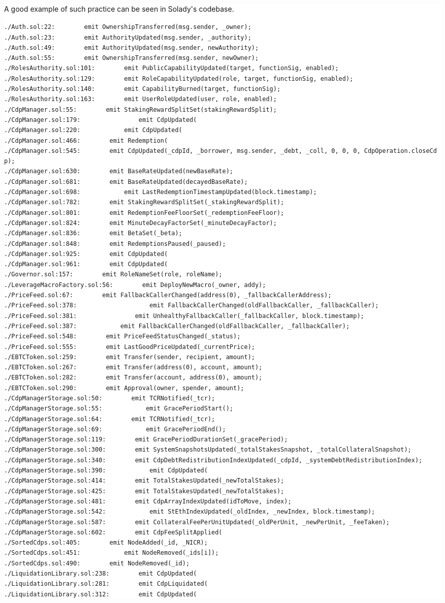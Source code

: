 A good example of such practice can be seen in Solady's codebase.

```
./Auth.sol:22:        emit OwnershipTransferred(msg.sender, _owner);
./Auth.sol:23:        emit AuthorityUpdated(msg.sender, _authority);
./Auth.sol:49:        emit AuthorityUpdated(msg.sender, newAuthority);
./Auth.sol:55:        emit OwnershipTransferred(msg.sender, newOwner);
./RolesAuthority.sol:101:        emit PublicCapabilityUpdated(target, functionSig, enabled);
./RolesAuthority.sol:129:        emit RoleCapabilityUpdated(role, target, functionSig, enabled);
./RolesAuthority.sol:140:        emit CapabilityBurned(target, functionSig);
./RolesAuthority.sol:163:        emit UserRoleUpdated(user, role, enabled);
./CdpManager.sol:55:        emit StakingRewardSplitSet(stakingRewardSplit);
./CdpManager.sol:179:                emit CdpUpdated(
./CdpManager.sol:220:            emit CdpUpdated(
./CdpManager.sol:466:        emit Redemption(
./CdpManager.sol:545:        emit CdpUpdated(_cdpId, _borrower, msg.sender, _debt, _coll, 0, 0, 0, CdpOperation.closeCdp);
./CdpManager.sol:630:        emit BaseRateUpdated(newBaseRate);
./CdpManager.sol:681:        emit BaseRateUpdated(decayedBaseRate);
./CdpManager.sol:698:            emit LastRedemptionTimestampUpdated(block.timestamp);
./CdpManager.sol:782:        emit StakingRewardSplitSet(_stakingRewardSplit);
./CdpManager.sol:801:        emit RedemptionFeeFloorSet(_redemptionFeeFloor);
./CdpManager.sol:824:        emit MinuteDecayFactorSet(_minuteDecayFactor);
./CdpManager.sol:836:        emit BetaSet(_beta);
./CdpManager.sol:848:        emit RedemptionsPaused(_paused);
./CdpManager.sol:925:        emit CdpUpdated(
./CdpManager.sol:961:        emit CdpUpdated(
./Governor.sol:157:        emit RoleNameSet(role, roleName);
./LeverageMacroFactory.sol:56:        emit DeployNewMacro(_owner, addy);
./PriceFeed.sol:67:        emit FallbackCallerChanged(address(0), _fallbackCallerAddress);
./PriceFeed.sol:378:                    emit FallbackCallerChanged(oldFallbackCaller, _fallbackCaller);
./PriceFeed.sol:381:                emit UnhealthyFallbackCaller(_fallbackCaller, block.timestamp);
./PriceFeed.sol:387:            emit FallbackCallerChanged(oldFallbackCaller, _fallbackCaller);
./PriceFeed.sol:548:        emit PriceFeedStatusChanged(_status);
./PriceFeed.sol:555:        emit LastGoodPriceUpdated(_currentPrice);
./EBTCToken.sol:259:        emit Transfer(sender, recipient, amount);
./EBTCToken.sol:267:        emit Transfer(address(0), account, amount);
./EBTCToken.sol:282:        emit Transfer(account, address(0), amount);
./EBTCToken.sol:290:        emit Approval(owner, spender, amount);
./CdpManagerStorage.sol:50:        emit TCRNotified(_tcr);
./CdpManagerStorage.sol:55:            emit GracePeriodStart();
./CdpManagerStorage.sol:64:        emit TCRNotified(_tcr);
./CdpManagerStorage.sol:69:            emit GracePeriodEnd();
./CdpManagerStorage.sol:119:        emit GracePeriodDurationSet(_gracePeriod);
./CdpManagerStorage.sol:300:        emit SystemSnapshotsUpdated(_totalStakesSnapshot, _totalCollateralSnapshot);
./CdpManagerStorage.sol:340:        emit CdpDebtRedistributionIndexUpdated(_cdpId, _systemDebtRedistributionIndex);
./CdpManagerStorage.sol:390:            emit CdpUpdated(
./CdpManagerStorage.sol:414:        emit TotalStakesUpdated(_newTotalStakes);
./CdpManagerStorage.sol:425:        emit TotalStakesUpdated(_newTotalStakes);
./CdpManagerStorage.sol:481:        emit CdpArrayIndexUpdated(idToMove, index);
./CdpManagerStorage.sol:542:            emit StEthIndexUpdated(_oldIndex, _newIndex, block.timestamp);
./CdpManagerStorage.sol:587:        emit CollateralFeePerUnitUpdated(_oldPerUnit, _newPerUnit, _feeTaken);
./CdpManagerStorage.sol:602:        emit CdpFeeSplitApplied(
./SortedCdps.sol:405:        emit NodeAdded(_id, _NICR);
./SortedCdps.sol:451:            emit NodeRemoved(_ids[i]);
./SortedCdps.sol:490:        emit NodeRemoved(_id);
./LiquidationLibrary.sol:238:        emit CdpUpdated(
./LiquidationLibrary.sol:281:        emit CdpLiquidated(
./LiquidationLibrary.sol:312:        emit CdpUpdated(
```